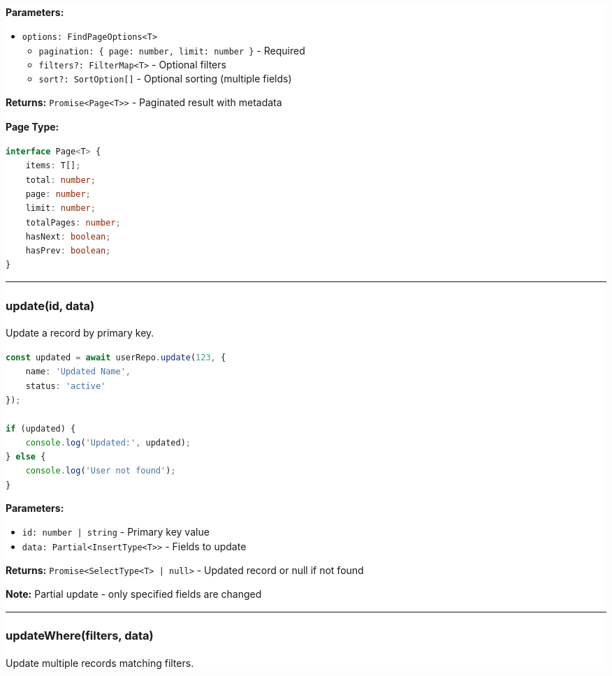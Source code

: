 ```typescript
```

**Parameters:**
- `options: FindPageOptions<T>`
  - `pagination: { page: number, limit: number }` - Required
  - `filters?: FilterMap<T>` - Optional filters
  - `sort?: SortOption[]` - Optional sorting (multiple fields)

**Returns:** `Promise<Page<T>>` - Paginated result with metadata

**Page Type:**
```typescript
interface Page<T> {
    items: T[];
    total: number;
    page: number;
    limit: number;
    totalPages: number;
    hasNext: boolean;
    hasPrev: boolean;
}
```

---

### update(id, data)

Update a record by primary key.

```typescript
const updated = await userRepo.update(123, {
    name: 'Updated Name',
    status: 'active'
});

if (updated) {
    console.log('Updated:', updated);
} else {
    console.log('User not found');
}
```

**Parameters:**
- `id: number | string` - Primary key value
- `data: Partial<InsertType<T>>` - Fields to update

**Returns:** `Promise<SelectType<T> | null>` - Updated record or null if not found

**Note:** Partial update - only specified fields are changed

---

### updateWhere(filters, data)

Update multiple records matching filters.

